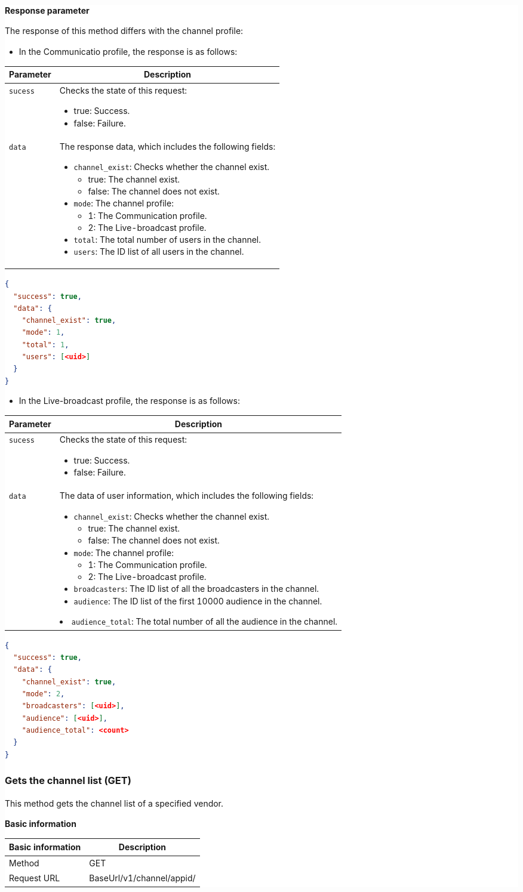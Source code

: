 **Response parameter**

The response of this method differs with the channel profile:

- In the Communicatio profile, the response is as follows:

| Parameter | Description |
| ---------------- | ---------------- |
| `sucess`      | Checks the state of this request: <ul><li>true: Success.</li><li>false: Failure.</li></ul>      |
| `data` | The response data, which includes the following fields: <ul><li>`channel_exist`: Checks whether the channel exist.<ul><li>true: The channel exist.</li><li>false: The channel does not exist.</li></ul><li>`mode`: The channel profile: <ul><li>1: The Communication profile.</li><li>2: The Live-broadcast profile.</li></ul><li>`total`: The total number of users in the channel.</li><li>`users`: The ID list of all users in the channel.</li></ul> |

```json
{
  "success": true,
  "data": {
    "channel_exist": true,
    "mode": 1,
    "total": 1,
    "users": [<uid>]
  }
}
```

- In the Live-broadcast profile, the response is as follows:

| Parameter | Description |
| ---------------- | ---------------- |
| `sucess`      | Checks the state of this request: <ul><li>true: Success.</li><li>false: Failure.</li></ul>      |
| `data` | The data of user information, which includes the following fields: <ul><li>`channel_exist`: Checks whether the channel exist.<ul><li>true: The channel exist.</li><li>false: The channel does not exist.</li></ul><li>`mode`: The channel profile: <ul><li>1: The Communication profile.</li><li>2: The Live-broadcast profile.</li></ul><li>`broadcasters`: The ID list of all the broadcasters in the channel.</li><li>`audience`: The ID list of the first 10000 audience in the channel.</li></ul><li>`audience_total`: The total number of all the audience in the channel.</li></ul> |

```json
{
  "success": true,
  "data": {
    "channel_exist": true,
    "mode": 2,
    "broadcasters": [<uid>],
    "audience": [<uid>],
    "audience_total": <count>
  }
}
```


### Gets the channel list (GET)

This method gets the channel list of a specified vendor.

**Basic information**

| Basic information | Description |
| ---------------- | ---------------- |
| Method     | GET      |
| Request URL | BaseUrl/v1/channel/appid/ |
